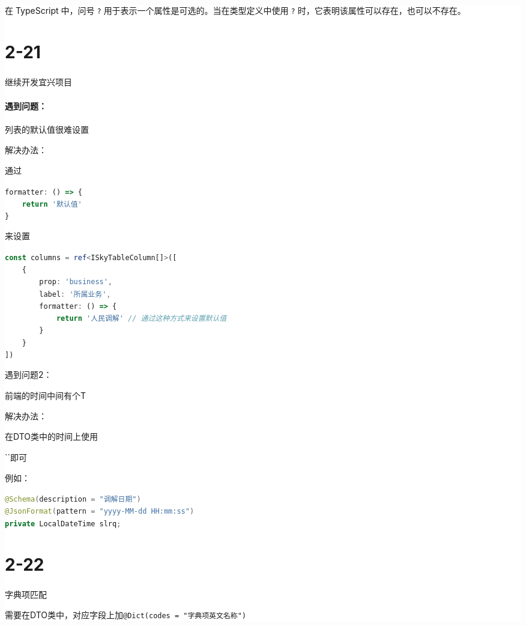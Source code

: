 在 TypeScript 中，问号 `?` 用于表示一个属性是可选的。当在类型定义中使用 `?` 时，它表明该属性可以存在，也可以不存在。

# 2-21

继续开发宜兴项目

#### 遇到问题：

列表的默认值很难设置

解决办法：

通过

~~~typescript
formatter: () => {
	return '默认值'
}
~~~

来设置

~~~typescript
const columns = ref<ISkyTableColumn[]>([
    {
        prop: 'business',
        label: '所属业务',
        formatter: () => {
            return '人民调解' // 通过这种方式来设置默认值
        }
    }
])
~~~

遇到问题2：

前端的时间中间有个T

解决办法：

在DTO类中的时间上使用

``即可

例如：

~~~java
@Schema(description = "调解日期")
@JsonFormat(pattern = "yyyy-MM-dd HH:mm:ss")
private LocalDateTime slrq;
~~~

# 2-22

字典项匹配

需要在DTO类中，对应字段上加`@Dict(codes = "字典项英文名称")`
